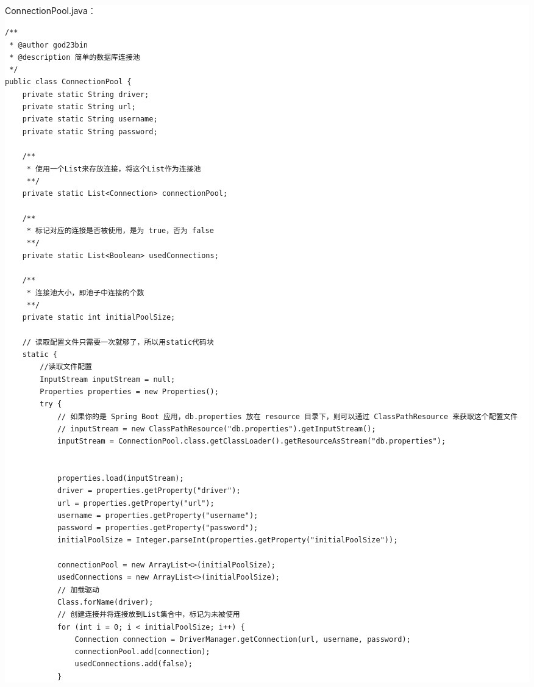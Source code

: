 
ConnectionPool.java：

    /**
     * @author god23bin
     * @description 简单的数据库连接池
     */
    public class ConnectionPool {
        private static String driver;
        private static String url;
        private static String username;
        private static String password;
    
        /**
         * 使用一个List来存放连接，将这个List作为连接池
         **/
        private static List<Connection> connectionPool;
    
        /**
         * 标记对应的连接是否被使用，是为 true，否为 false
         **/
        private static List<Boolean> usedConnections;
    
        /**
         * 连接池大小，即池子中连接的个数
         **/
        private static int initialPoolSize;
    
        // 读取配置文件只需要一次就够了，所以用static代码块
        static {
            //读取文件配置
            InputStream inputStream = null;
            Properties properties = new Properties();
            try {
                // 如果你的是 Spring Boot 应用，db.properties 放在 resource 目录下，则可以通过 ClassPathResource 来获取这个配置文件
                // inputStream = new ClassPathResource("db.properties").getInputStream();
                inputStream = ConnectionPool.class.getClassLoader().getResourceAsStream("db.properties");
    
    
                properties.load(inputStream);
                driver = properties.getProperty("driver");
                url = properties.getProperty("url");
                username = properties.getProperty("username");
                password = properties.getProperty("password");
                initialPoolSize = Integer.parseInt(properties.getProperty("initialPoolSize"));
    
                connectionPool = new ArrayList<>(initialPoolSize);
                usedConnections = new ArrayList<>(initialPoolSize);
                // 加载驱动
                Class.forName(driver);
                // 创建连接并将连接放到List集合中，标记为未被使用
                for (int i = 0; i < initialPoolSize; i++) {
                    Connection connection = DriverManager.getConnection(url, username, password);
                    connectionPool.add(connection);
                    usedConnections.add(false);
                }
    